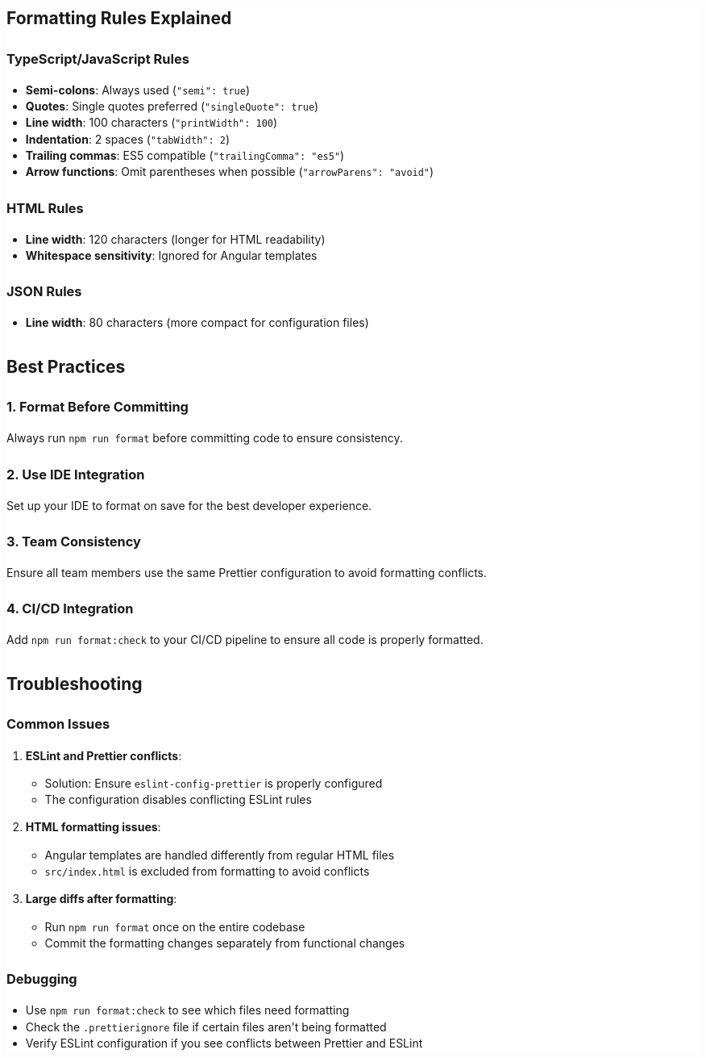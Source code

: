 ## Formatting Rules Explained

### TypeScript/JavaScript Rules
- **Semi-colons**: Always used (`"semi": true`)
- **Quotes**: Single quotes preferred (`"singleQuote": true`)
- **Line width**: 100 characters (`"printWidth": 100`)
- **Indentation**: 2 spaces (`"tabWidth": 2`)
- **Trailing commas**: ES5 compatible (`"trailingComma": "es5"`)
- **Arrow functions**: Omit parentheses when possible (`"arrowParens": "avoid"`)

### HTML Rules
- **Line width**: 120 characters (longer for HTML readability)
- **Whitespace sensitivity**: Ignored for Angular templates

### JSON Rules
- **Line width**: 80 characters (more compact for configuration files)

## Best Practices

### 1. Format Before Committing
Always run `npm run format` before committing code to ensure consistency.

### 2. Use IDE Integration
Set up your IDE to format on save for the best developer experience.

### 3. Team Consistency
Ensure all team members use the same Prettier configuration to avoid formatting conflicts.

### 4. CI/CD Integration
Add `npm run format:check` to your CI/CD pipeline to ensure all code is properly formatted.

## Troubleshooting

### Common Issues

1. **ESLint and Prettier conflicts**: 
   - Solution: Ensure `eslint-config-prettier` is properly configured
   - The configuration disables conflicting ESLint rules

2. **HTML formatting issues**:
   - Angular templates are handled differently from regular HTML files
   - `src/index.html` is excluded from formatting to avoid conflicts

3. **Large diffs after formatting**:
   - Run `npm run format` once on the entire codebase
   - Commit the formatting changes separately from functional changes

### Debugging
- Use `npm run format:check` to see which files need formatting
- Check the `.prettierignore` file if certain files aren't being formatted
- Verify ESLint configuration if you see conflicts between Prettier and ESLint
